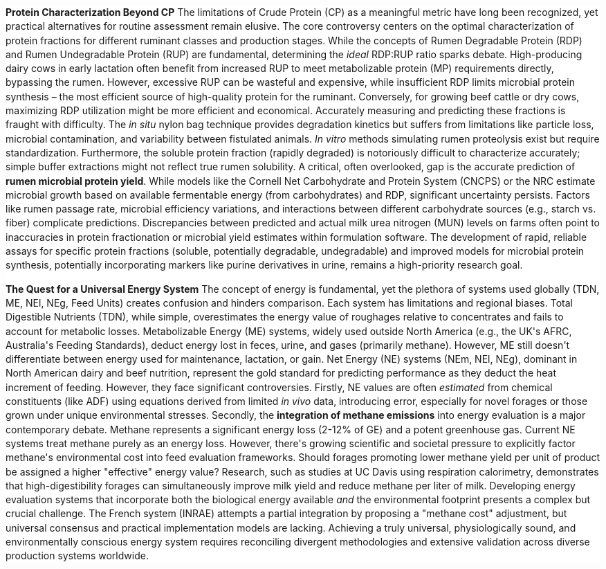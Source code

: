 **Protein Characterization Beyond CP**
The limitations of Crude Protein (CP) as a meaningful metric have long been recognized, yet practical alternatives for routine assessment remain elusive. The core controversy centers on the optimal characterization of protein fractions for different ruminant classes and production stages. While the concepts of Rumen Degradable Protein (RDP) and Rumen Undegradable Protein (RUP) are fundamental, determining the *ideal* RDP:RUP ratio sparks debate. High-producing dairy cows in early lactation often benefit from increased RUP to meet metabolizable protein (MP) requirements directly, bypassing the rumen. However, excessive RUP can be wasteful and expensive, while insufficient RDP limits microbial protein synthesis – the most efficient source of high-quality protein for the ruminant. Conversely, for growing beef cattle or dry cows, maximizing RDP utilization might be more efficient and economical. Accurately measuring and predicting these fractions is fraught with difficulty. The *in situ* nylon bag technique provides degradation kinetics but suffers from limitations like particle loss, microbial contamination, and variability between fistulated animals. *In vitro* methods simulating rumen proteolysis exist but require standardization. Furthermore, the soluble protein fraction (rapidly degraded) is notoriously difficult to characterize accurately; simple buffer extractions might not reflect true rumen solubility. A critical, often overlooked, gap is the accurate prediction of **rumen microbial protein yield**. While models like the Cornell Net Carbohydrate and Protein System (CNCPS) or the NRC estimate microbial growth based on available fermentable energy (from carbohydrates) and RDP, significant uncertainty persists. Factors like rumen passage rate, microbial efficiency variations, and interactions between different carbohydrate sources (e.g., starch vs. fiber) complicate predictions. Discrepancies between predicted and actual milk urea nitrogen (MUN) levels on farms often point to inaccuracies in protein fractionation or microbial yield estimates within formulation software. The development of rapid, reliable assays for specific protein fractions (soluble, potentially degradable, undegradable) and improved models for microbial protein synthesis, potentially incorporating markers like purine derivatives in urine, remains a high-priority research goal.

**The Quest for a Universal Energy System**
The concept of energy is fundamental, yet the plethora of systems used globally (TDN, ME, NEl, NEg, Feed Units) creates confusion and hinders comparison. Each system has limitations and regional biases. Total Digestible Nutrients (TDN), while simple, overestimates the energy value of roughages relative to concentrates and fails to account for metabolic losses. Metabolizable Energy (ME) systems, widely used outside North America (e.g., the UK's AFRC, Australia's Feeding Standards), deduct energy lost in feces, urine, and gases (primarily methane). However, ME still doesn't differentiate between energy used for maintenance, lactation, or gain. Net Energy (NE) systems (NEm, NEl, NEg), dominant in North American dairy and beef nutrition, represent the gold standard for predicting performance as they deduct the heat increment of feeding. However, they face significant controversies. Firstly, NE values are often *estimated* from chemical constituents (like ADF) using equations derived from limited *in vivo* data, introducing error, especially for novel forages or those grown under unique environmental stresses. Secondly, the **integration of methane emissions** into energy evaluation is a major contemporary debate. Methane represents a significant energy loss (2-12% of GE) and a potent greenhouse gas. Current NE systems treat methane purely as an energy loss. However, there's growing scientific and societal pressure to explicitly factor methane's environmental cost into feed evaluation frameworks. Should forages promoting lower methane yield per unit of product be assigned a higher "effective" energy value? Research, such as studies at UC Davis using respiration calorimetry, demonstrates that high-digestibility forages can simultaneously improve milk yield and reduce methane per liter of milk. Developing energy evaluation systems that incorporate both the biological energy available *and* the environmental footprint presents a complex but crucial challenge. The French system (INRAE) attempts a partial integration by proposing a "methane cost" adjustment, but universal consensus and practical implementation models are lacking. Achieving a truly universal, physiologically sound, and environmentally conscious energy system requires reconciling divergent methodologies and extensive validation across diverse production systems worldwide.

